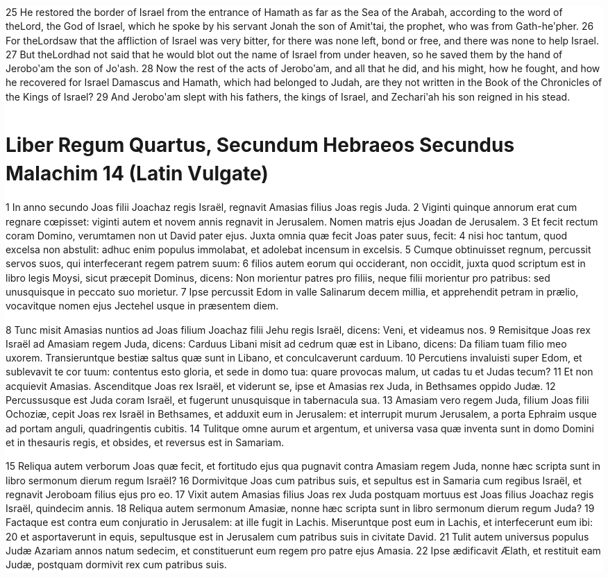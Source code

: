 25 He restored the border of Israel from the entrance of Hamath as far as the Sea of the Arabah, according to the word of theLord, the God of Israel, which he spoke by his servant Jonah the son of Amitʹtai, the prophet, who was from Gath-heʹpher.
26 For theLordsaw that the affliction of Israel was very bitter, for there was none left, bond or free, and there was none to help Israel.
27 But theLordhad not said that he would blot out the name of Israel from under heaven, so he saved them by the hand of Jeroboʹam the son of Joʹash.
28 Now the rest of the acts of Jeroboʹam, and all that he did, and his might, how he fought, and how he recovered for Israel Damascus and Hamath, which had belonged to Judah, are they not written in the Book of the Chronicles of the Kings of Israel?
29 And Jeroboʹam slept with his fathers, the kings of Israel, and Zechariʹah his son reigned in his stead.


# Liber Regum Quartus, Secundum Hebraeos Secundus Malachim 14 (Latin Vulgate)

1 In anno secundo Joas filii Joachaz regis Israël, regnavit Amasias filius Joas regis Juda.
2 Viginti quinque annorum erat cum regnare cœpisset: viginti autem et novem annis regnavit in Jerusalem. Nomen matris ejus Joadan de Jerusalem.
3 Et fecit rectum coram Domino, verumtamen non ut David pater ejus. Juxta omnia quæ fecit Joas pater suus, fecit:
4 nisi hoc tantum, quod excelsa non abstulit: adhuc enim populus immolabat, et adolebat incensum in excelsis.
5 Cumque obtinuisset regnum, percussit servos suos, qui interfecerant regem patrem suum:
6 filios autem eorum qui occiderant, non occidit, juxta quod scriptum est in libro legis Moysi, sicut præcepit Dominus, dicens: Non morientur patres pro filiis, neque filii morientur pro patribus: sed unusquisque in peccato suo morietur.
7 Ipse percussit Edom in valle Salinarum decem millia, et apprehendit petram in prælio, vocavitque nomen ejus Jectehel usque in præsentem diem.

8 Tunc misit Amasias nuntios ad Joas filium Joachaz filii Jehu regis Israël, dicens: Veni, et videamus nos.
9 Remisitque Joas rex Israël ad Amasiam regem Juda, dicens: Carduus Libani misit ad cedrum quæ est in Libano, dicens: Da filiam tuam filio meo uxorem. Transieruntque bestiæ saltus quæ sunt in Libano, et conculcaverunt carduum.
10 Percutiens invaluisti super Edom, et sublevavit te cor tuum: contentus esto gloria, et sede in domo tua: quare provocas malum, ut cadas tu et Judas tecum?
11 Et non acquievit Amasias. Ascenditque Joas rex Israël, et viderunt se, ipse et Amasias rex Juda, in Bethsames oppido Judæ.
12 Percussusque est Juda coram Israël, et fugerunt unusquisque in tabernacula sua.
13 Amasiam vero regem Juda, filium Joas filii Ochoziæ, cepit Joas rex Israël in Bethsames, et adduxit eum in Jerusalem: et interrupit murum Jerusalem, a porta Ephraim usque ad portam anguli, quadringentis cubitis.
14 Tulitque omne aurum et argentum, et universa vasa quæ inventa sunt in domo Domini et in thesauris regis, et obsides, et reversus est in Samariam.

15 Reliqua autem verborum Joas quæ fecit, et fortitudo ejus qua pugnavit contra Amasiam regem Juda, nonne hæc scripta sunt in libro sermonum dierum regum Israël?
16 Dormivitque Joas cum patribus suis, et sepultus est in Samaria cum regibus Israël, et regnavit Jeroboam filius ejus pro eo.
17 Vixit autem Amasias filius Joas rex Juda postquam mortuus est Joas filius Joachaz regis Israël, quindecim annis.
18 Reliqua autem sermonum Amasiæ, nonne hæc scripta sunt in libro sermonum dierum regum Juda?
19 Factaque est contra eum conjuratio in Jerusalem: at ille fugit in Lachis. Miseruntque post eum in Lachis, et interfecerunt eum ibi:
20 et asportaverunt in equis, sepultusque est in Jerusalem cum patribus suis in civitate David.
21 Tulit autem universus populus Judæ Azariam annos natum sedecim, et constituerunt eum regem pro patre ejus Amasia.
22 Ipse ædificavit Ælath, et restituit eam Judæ, postquam dormivit rex cum patribus suis.
